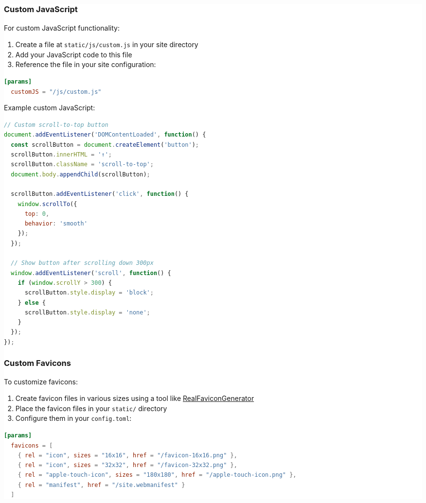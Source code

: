 ### Custom JavaScript

For custom JavaScript functionality:

1. Create a file at `static/js/custom.js` in your site directory
2. Add your JavaScript code to this file
3. Reference the file in your site configuration:

```toml
[params]
  customJS = "/js/custom.js"
```

Example custom JavaScript:

```javascript
// Custom scroll-to-top button
document.addEventListener('DOMContentLoaded', function() {
  const scrollButton = document.createElement('button');
  scrollButton.innerHTML = '↑';
  scrollButton.className = 'scroll-to-top';
  document.body.appendChild(scrollButton);
  
  scrollButton.addEventListener('click', function() {
    window.scrollTo({
      top: 0,
      behavior: 'smooth'
    });
  });
  
  // Show button after scrolling down 300px
  window.addEventListener('scroll', function() {
    if (window.scrollY > 300) {
      scrollButton.style.display = 'block';
    } else {
      scrollButton.style.display = 'none';
    }
  });
});
```

### Custom Favicons

To customize favicons:

1. Create favicon files in various sizes using a tool like [RealFaviconGenerator](https://realfavicongenerator.net/)
2. Place the favicon files in your `static/` directory
3. Configure them in your `config.toml`:

```toml
[params]
  favicons = [
    { rel = "icon", sizes = "16x16", href = "/favicon-16x16.png" },
    { rel = "icon", sizes = "32x32", href = "/favicon-32x32.png" },
    { rel = "apple-touch-icon", sizes = "180x180", href = "/apple-touch-icon.png" },
    { rel = "manifest", href = "/site.webmanifest" }
  ]
```
